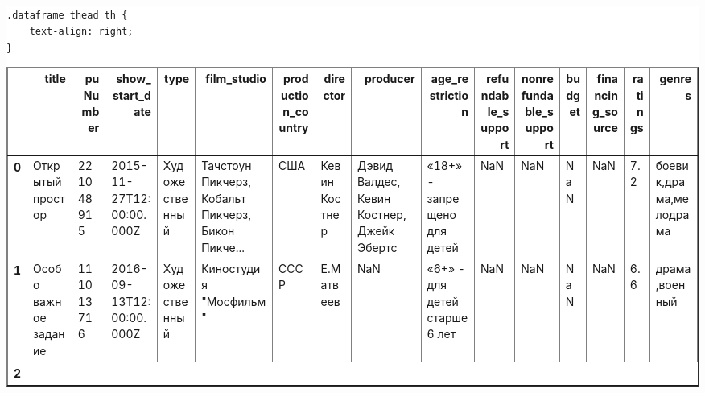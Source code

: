     .dataframe thead th {
        text-align: right;
    }
</style>
<table border="1" class="dataframe">
  <thead>
    <tr style="text-align: right;">
      <th></th>
      <th>title</th>
      <th>puNumber</th>
      <th>show_start_date</th>
      <th>type</th>
      <th>film_studio</th>
      <th>production_country</th>
      <th>director</th>
      <th>producer</th>
      <th>age_restriction</th>
      <th>refundable_support</th>
      <th>nonrefundable_support</th>
      <th>budget</th>
      <th>financing_source</th>
      <th>ratings</th>
      <th>genres</th>
    </tr>
  </thead>
  <tbody>
    <tr>
      <th>0</th>
      <td>Открытый простор</td>
      <td>221048915</td>
      <td>2015-11-27T12:00:00.000Z</td>
      <td>Художественный</td>
      <td>Тачстоун Пикчерз, Кобальт Пикчерз, Бикон Пикче...</td>
      <td>США</td>
      <td>Кевин Костнер</td>
      <td>Дэвид Валдес, Кевин Костнер, Джейк Эбертс</td>
      <td>«18+» - запрещено для детей</td>
      <td>NaN</td>
      <td>NaN</td>
      <td>NaN</td>
      <td>NaN</td>
      <td>7.2</td>
      <td>боевик,драма,мелодрама</td>
    </tr>
    <tr>
      <th>1</th>
      <td>Особо важное задание</td>
      <td>111013716</td>
      <td>2016-09-13T12:00:00.000Z</td>
      <td>Художественный</td>
      <td>Киностудия "Мосфильм"</td>
      <td>СССР</td>
      <td>Е.Матвеев</td>
      <td>NaN</td>
      <td>«6+» - для детей старше 6 лет</td>
      <td>NaN</td>
      <td>NaN</td>
      <td>NaN</td>
      <td>NaN</td>
      <td>6.6</td>
      <td>драма,военный</td>
    </tr>
    <tr>
      <th>2</th>